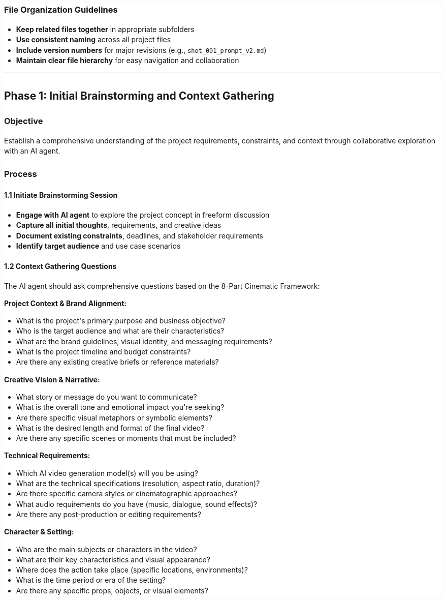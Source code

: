 ### File Organization Guidelines
- **Keep related files together** in appropriate subfolders
- **Use consistent naming** across all project files
- **Include version numbers** for major revisions (e.g., `shot_001_prompt_v2.md`)
- **Maintain clear file hierarchy** for easy navigation and collaboration

---

## Phase 1: Initial Brainstorming and Context Gathering

### Objective
Establish a comprehensive understanding of the project requirements, constraints, and context through collaborative exploration with an AI agent.

### Process

#### 1.1 Initiate Brainstorming Session
- **Engage with AI agent** to explore the project concept in freeform discussion
- **Capture all initial thoughts**, requirements, and creative ideas
- **Document existing constraints**, deadlines, and stakeholder requirements
- **Identify target audience** and use case scenarios

#### 1.2 Context Gathering Questions
The AI agent should ask comprehensive questions based on the 8-Part Cinematic Framework:

**Project Context & Brand Alignment:**
- What is the project's primary purpose and business objective?
- Who is the target audience and what are their characteristics?
- What are the brand guidelines, visual identity, and messaging requirements?
- What is the project timeline and budget constraints?
- Are there any existing creative briefs or reference materials?

**Creative Vision & Narrative:**
- What story or message do you want to communicate?
- What is the overall tone and emotional impact you're seeking?
- Are there specific visual metaphors or symbolic elements?
- What is the desired length and format of the final video?
- Are there any specific scenes or moments that must be included?

**Technical Requirements:**
- Which AI video generation model(s) will you be using?
- What are the technical specifications (resolution, aspect ratio, duration)?
- Are there specific camera styles or cinematographic approaches?
- What audio requirements do you have (music, dialogue, sound effects)?
- Are there any post-production or editing requirements?

**Character & Setting:**
- Who are the main subjects or characters in the video?
- What are their key characteristics and visual appearance?
- Where does the action take place (specific locations, environments)?
- What is the time period or era of the setting?
- Are there any specific props, objects, or visual elements?
